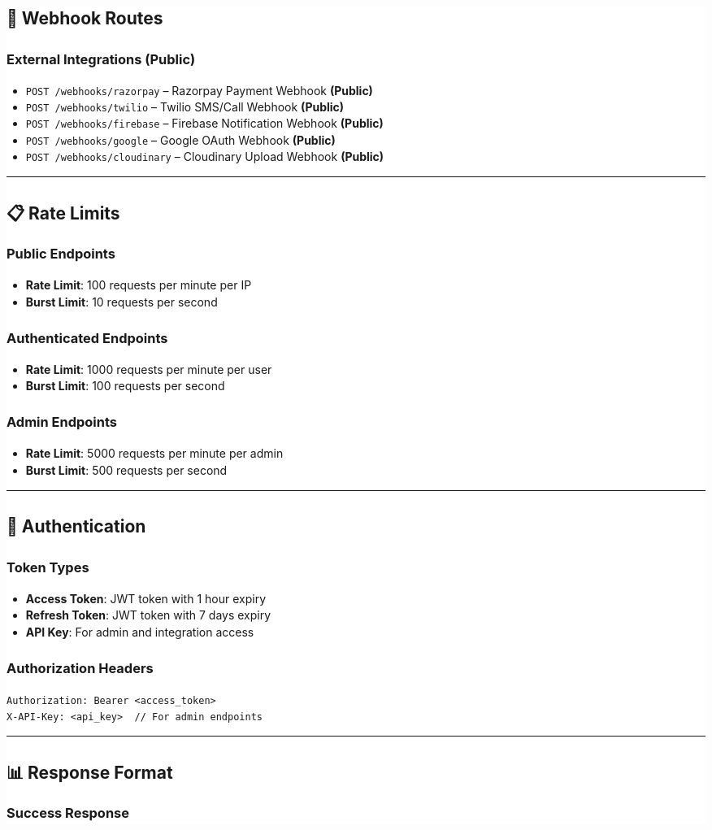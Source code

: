 ## 🔄 Webhook Routes

### **External Integrations (Public)**

- `POST /webhooks/razorpay` – Razorpay Payment Webhook **(Public)**
- `POST /webhooks/twilio` – Twilio SMS/Call Webhook **(Public)**
- `POST /webhooks/firebase` – Firebase Notification Webhook **(Public)**
- `POST /webhooks/google` – Google OAuth Webhook **(Public)**
- `POST /webhooks/cloudinary` – Cloudinary Upload Webhook **(Public)**

---

## 📋 Rate Limits

### **Public Endpoints**

- **Rate Limit**: 100 requests per minute per IP
- **Burst Limit**: 10 requests per second

### **Authenticated Endpoints**

- **Rate Limit**: 1000 requests per minute per user
- **Burst Limit**: 100 requests per second

### **Admin Endpoints**

- **Rate Limit**: 5000 requests per minute per admin
- **Burst Limit**: 500 requests per second

---

## 🔐 Authentication

### **Token Types**

- **Access Token**: JWT token with 1 hour expiry
- **Refresh Token**: JWT token with 7 days expiry
- **API Key**: For admin and integration access

### **Authorization Headers**

```
Authorization: Bearer <access_token>
X-API-Key: <api_key>  // For admin endpoints
```

---

## 📊 Response Format

### **Success Response**
